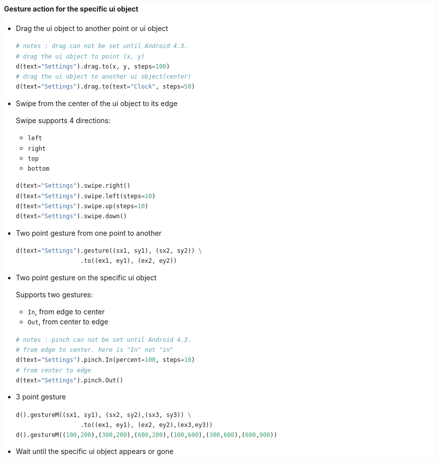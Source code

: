 #### Gesture action for the specific ui object

* Drag the ui object to another point or ui object 

  ```python
  # notes : drag can not be set until Android 4.3.
  # drag the ui object to point (x, y)
  d(text="Settings").drag.to(x, y, steps=100)
  # drag the ui object to another ui object(center)
  d(text="Settings").drag.to(text="Clock", steps=50)
  ```

* Swipe from the center of the ui object to its edge

  Swipe supports 4 directions:

  -   `left`
  -   `right`
  -   `top`
  -   `bottom`

  ```python
  d(text="Settings").swipe.right()
  d(text="Settings").swipe.left(steps=10)
  d(text="Settings").swipe.up(steps=10)
  d(text="Settings").swipe.down()
  ```

* Two point gesture from one point to another

  ```python
  d(text="Settings").gesture((sx1, sy1), (sx2, sy2)) \
                    .to((ex1, ey1), (ex2, ey2))
  ```

* Two point gesture on the specific ui object

  Supports two gestures:
  - `In`, from edge to center
  - `Out`, from center to edge

  ```python
  # notes : pinch can not be set until Android 4.3.
  # from edge to center. here is "In" not "in"
  d(text="Settings").pinch.In(percent=100, steps=10)
  # from center to edge
  d(text="Settings").pinch.Out()
  ```

* 3 point gesture

  ```python
  d().gestureM((sx1, sy1), (sx2, sy2),(sx3, sy3)) \
                    .to((ex1, ey1), (ex2, ey2),(ex3,ey3))
  d().gestureM((100,200),(300,200),(600,200),(100,600),(300,600),(600,900))
  ```

* Wait until the specific ui object appears or gone
